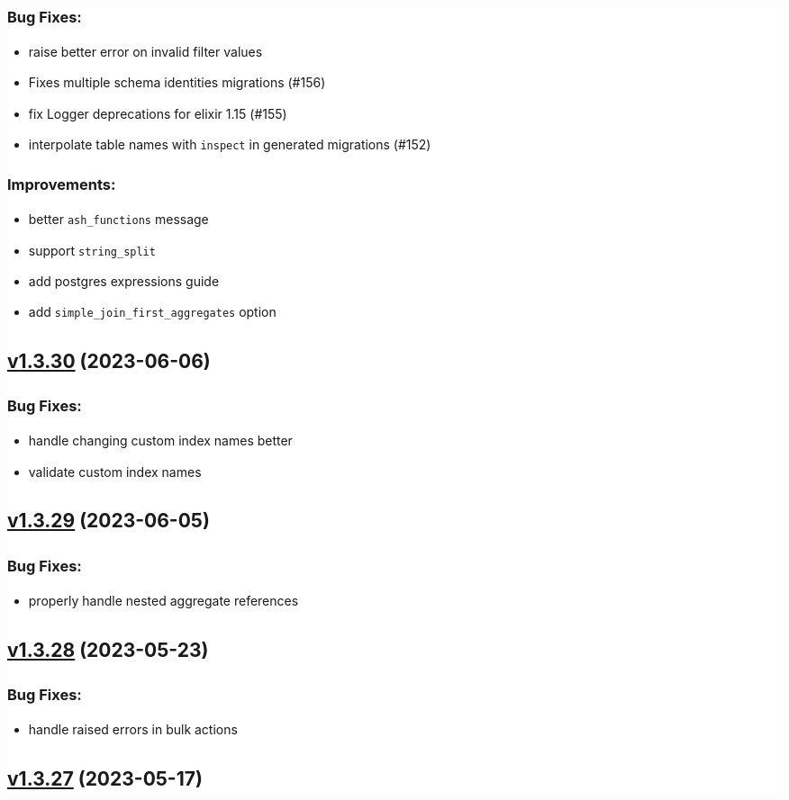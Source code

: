 


### Bug Fixes:

* raise better error on invalid filter values

* Fixes multiple schema identities migrations (#156)

* fix Logger deprecations for elixir 1.15 (#155)

* interpolate table names with `inspect` in generated migrations (#152)

### Improvements:

* better `ash_functions` message

* support `string_split`

* add postgres expressions guide

* add `simple_join_first_aggregates` option

## [v1.3.30](https://github.com/ash-project/ash_postgres/compare/v1.3.29...v1.3.30) (2023-06-06)




### Bug Fixes:

* handle changing custom index names better

* validate custom index names

## [v1.3.29](https://github.com/ash-project/ash_postgres/compare/v1.3.28...v1.3.29) (2023-06-05)




### Bug Fixes:

* properly handle nested aggregate references

## [v1.3.28](https://github.com/ash-project/ash_postgres/compare/v1.3.27...v1.3.28) (2023-05-23)




### Bug Fixes:

* handle raised errors in bulk actions

## [v1.3.27](https://github.com/ash-project/ash_postgres/compare/v1.3.26...v1.3.27) (2023-05-17)

